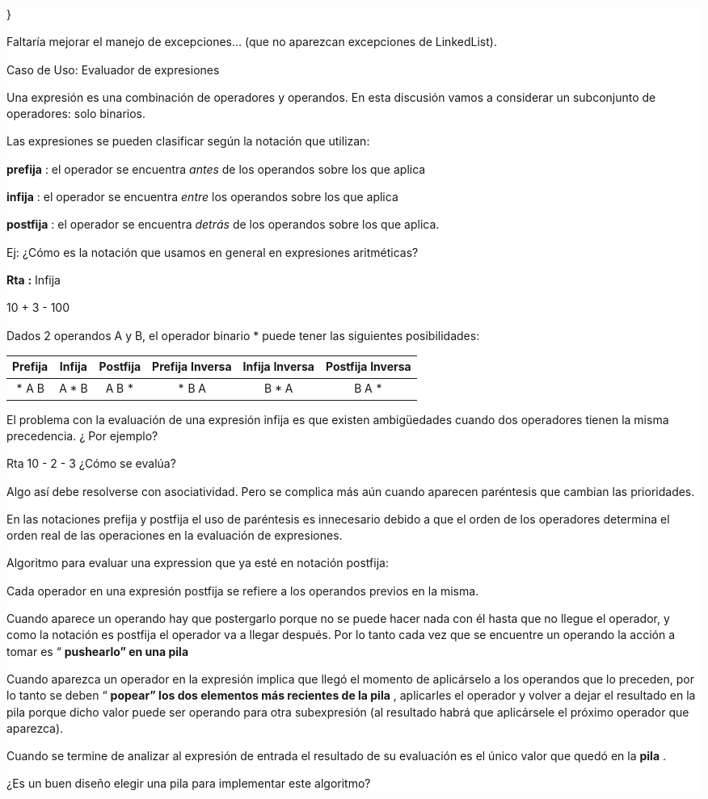 \}

Faltaría mejorar el manejo de excepciones… \(que no aparezcan excepciones de LinkedList\)\.

Caso de Uso: Evaluador de expresiones

Una expresión es una combinación de operadores y operandos\. En esta discusión vamos a considerar un subconjunto de operadores:  solo binarios\.

Las expresiones se pueden clasificar según la notación que utilizan:

__prefija__ : el operador se encuentra  _antes_  de los operandos sobre los que aplica

__infija__ : el operador se encuentra  _entre_  los operandos sobre los que aplica

__postfija__ : el operador se encuentra  _detrás_  de los operandos sobre los que aplica\.

Ej:  ¿Cómo es la notación que usamos en general en expresiones aritméticas?

__Rta__  __:__  Infija

10 \+ 3 \- 100

Dados 2 operandos A y B\, el operador binario \* puede tener las siguientes posibilidades:

| Prefija | Infija | Postfija | Prefija Inversa | Infija Inversa | Postfija Inversa |
| :-: | :-: | :-: | :-: | :-: | :-: |
| \* A B | A \* B | A B \* | \* B A | B \* A | B A \* |

El problema con la evaluación de una expresión infija es que existen ambigüedades cuando dos operadores tienen la misma precedencia\. ¿ Por ejemplo?

Rta  10  \-  2  \-  3  ¿Cómo se evalúa?

Algo así debe resolverse con asociatividad\. Pero se complica más aún cuando aparecen paréntesis que cambian las prioridades\.

En las notaciones prefija y postfija el uso de paréntesis es innecesario debido a que el orden de los operadores determina el orden  real de las operaciones en la evaluación de expresiones\.

Algoritmo para evaluar una expression que ya esté en notación postfija:

Cada operador en una expresión postfija se refiere a los operandos previos en la misma\.

Cuando aparece un operando hay que postergarlo porque no se puede hacer nada con él hasta que no llegue el operador\, y como la notación es postfija el operador va a llegar después\. Por lo tanto cada vez que se encuentre un operando la acción a tomar es “ __pushearlo” en una pila__

Cuando aparezca un operador en la expresión implica que llegó el momento de aplicárselo a los operandos que lo preceden\, por lo tanto se deben “ __popear” los dos elementos más recientes de la pila__  \, aplicarles el operador y volver a dejar el resultado en la pila porque dicho valor puede ser operando para otra subexpresión \(al resultado habrá que aplicársele el próximo operador que aparezca\)\.

Cuando se termine de analizar al expresión de entrada el resultado de su evaluación es el único valor que quedó en la  __pila__ \.

¿Es un buen diseño elegir una pila para implementar este algoritmo?
